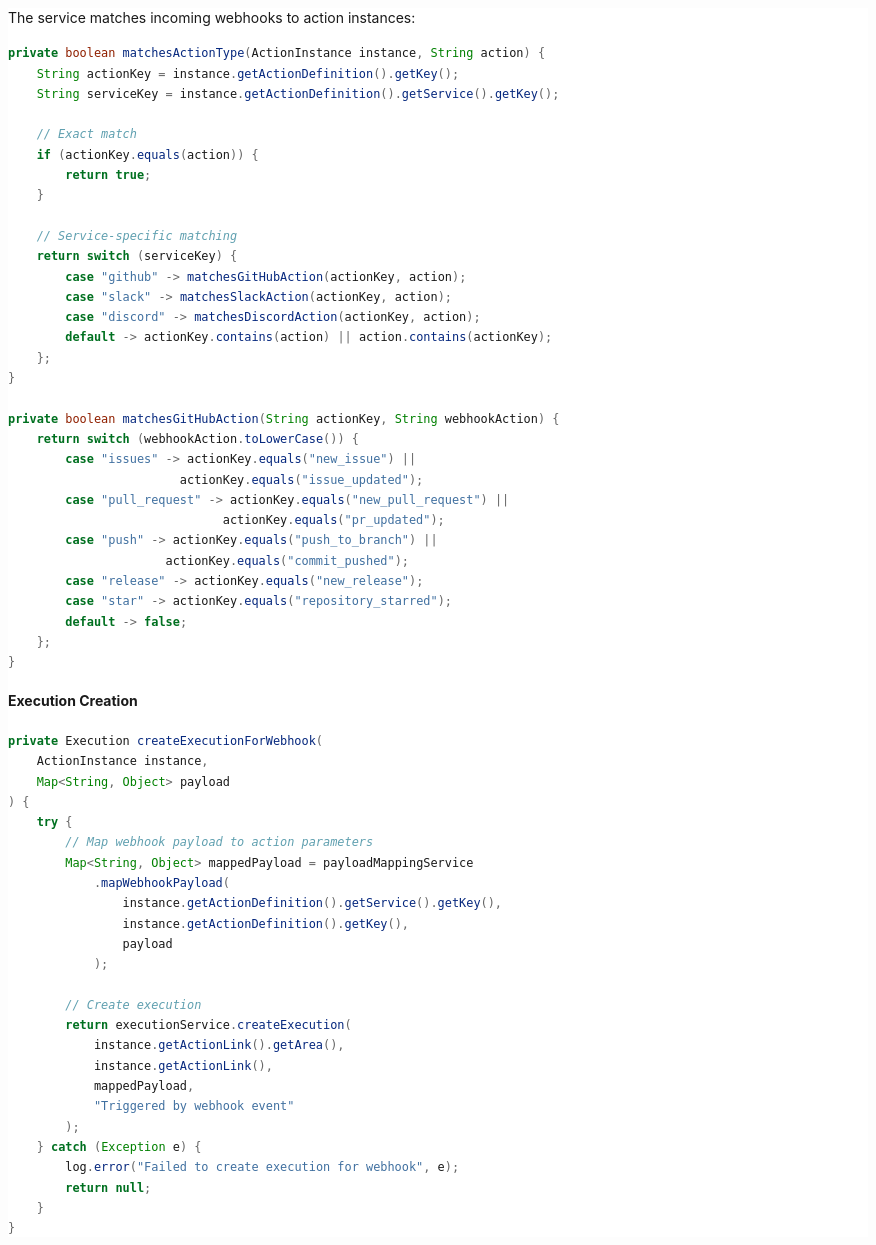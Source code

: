 The service matches incoming webhooks to action instances:

```java
private boolean matchesActionType(ActionInstance instance, String action) {
    String actionKey = instance.getActionDefinition().getKey();
    String serviceKey = instance.getActionDefinition().getService().getKey();
    
    // Exact match
    if (actionKey.equals(action)) {
        return true;
    }
    
    // Service-specific matching
    return switch (serviceKey) {
        case "github" -> matchesGitHubAction(actionKey, action);
        case "slack" -> matchesSlackAction(actionKey, action);
        case "discord" -> matchesDiscordAction(actionKey, action);
        default -> actionKey.contains(action) || action.contains(actionKey);
    };
}

private boolean matchesGitHubAction(String actionKey, String webhookAction) {
    return switch (webhookAction.toLowerCase()) {
        case "issues" -> actionKey.equals("new_issue") || 
                        actionKey.equals("issue_updated");
        case "pull_request" -> actionKey.equals("new_pull_request") || 
                              actionKey.equals("pr_updated");
        case "push" -> actionKey.equals("push_to_branch") || 
                      actionKey.equals("commit_pushed");
        case "release" -> actionKey.equals("new_release");
        case "star" -> actionKey.equals("repository_starred");
        default -> false;
    };
}
```

#### Execution Creation

```java
private Execution createExecutionForWebhook(
    ActionInstance instance,
    Map<String, Object> payload
) {
    try {
        // Map webhook payload to action parameters
        Map<String, Object> mappedPayload = payloadMappingService
            .mapWebhookPayload(
                instance.getActionDefinition().getService().getKey(),
                instance.getActionDefinition().getKey(),
                payload
            );
        
        // Create execution
        return executionService.createExecution(
            instance.getActionLink().getArea(),
            instance.getActionLink(),
            mappedPayload,
            "Triggered by webhook event"
        );
    } catch (Exception e) {
        log.error("Failed to create execution for webhook", e);
        return null;
    }
}
```
